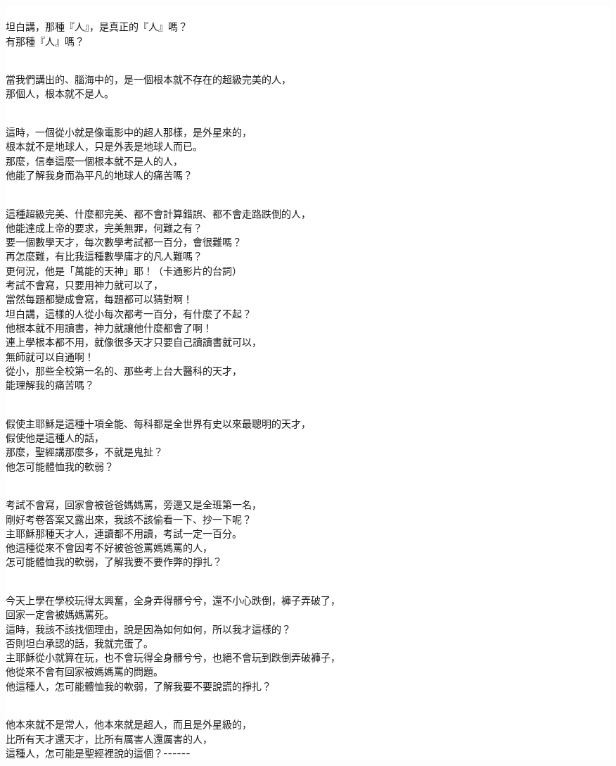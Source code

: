 <p><br>
坦白講，那種『人』，是真正的『人』嗎？<br>
有那種『人』嗎？</p>

<p><br>
當我們講出的、腦海中的，是一個根本就不存在的超級完美的人，<br>
那個人，根本就不是人。</p>

<p><br>
這時，一個從小就是像電影中的超人那樣，是外星來的，<br>
根本就不是地球人，只是外表是地球人而已。<br>
那麼，信奉這麼一個根本就不是人的人，<br>
他能了解我身而為平凡的地球人的痛苦嗎？</p>

<p><br>
這種超級完美、什麼都完美、都不會計算錯誤、都不會走路跌倒的人，<br>
他能達成上帝的要求，完美無罪，何難之有？<br>
要一個數學天才，每次數學考試都一百分，會很難嗎？<br>
再怎麼難，有比我這種數學庸才的凡人難嗎？<br>
更何況，他是「萬能的天神」耶！（卡通影片的台詞）<br>
考試不會寫，只要用神力就可以了，<br>
當然每題都變成會寫，每題都可以猜對啊！<br>
坦白講，這樣的人從小每次都考一百分，有什麼了不起？<br>
他根本就不用讀書，神力就讓他什麼都會了啊！<br>
連上學根本都不用，就像很多天才只要自己讀讀書就可以，<br>
無師就可以自通啊！<br>
從小，那些全校第一名的、那些考上台大醫科的天才，<br>
能理解我的痛苦嗎？</p>

<p><br>
假使主耶穌是這種十項全能、每科都是全世界有史以來最聰明的天才，<br>
假使他是這種人的話，<br>
那麼，聖經講那麼多，不就是鬼扯？<br>
他怎可能體恤我的軟弱？</p>

<p><br>
考試不會寫，回家會被爸爸媽媽罵，旁邊又是全班第一名，<br>
剛好考卷答案又露出來，我該不該偷看一下、抄一下呢？<br>
主耶穌那種天才人，連讀都不用讀，考試一定一百分。<br>
他這種從來不會因考不好被爸爸罵媽媽罵的人，<br>
怎可能體恤我的軟弱，了解我要不要作弊的掙扎？</p>

<p><br>
今天上學在學校玩得太興奮，全身弄得髒兮兮，還不小心跌倒，褲子弄破了，<br>
回家一定會被媽媽罵死。<br>
這時，我該不該找個理由，說是因為如何如何，所以我才這樣的？<br>
否則坦白承認的話，我就完蛋了。<br>
主耶穌從小就算在玩，也不會玩得全身髒兮兮，也絕不會玩到跌倒弄破褲子，<br>
他從來不會有回家被媽媽罵的問題。<br>
他這種人，怎可能體恤我的軟弱，了解我要不要說謊的掙扎？</p>

<p><br>
他本來就不是常人，他本來就是超人，而且是外星級的，<br>
比所有天才還天才，比所有厲害人還厲害的人，<br>
這種人，怎可能是聖經裡說的這個？------</p>
